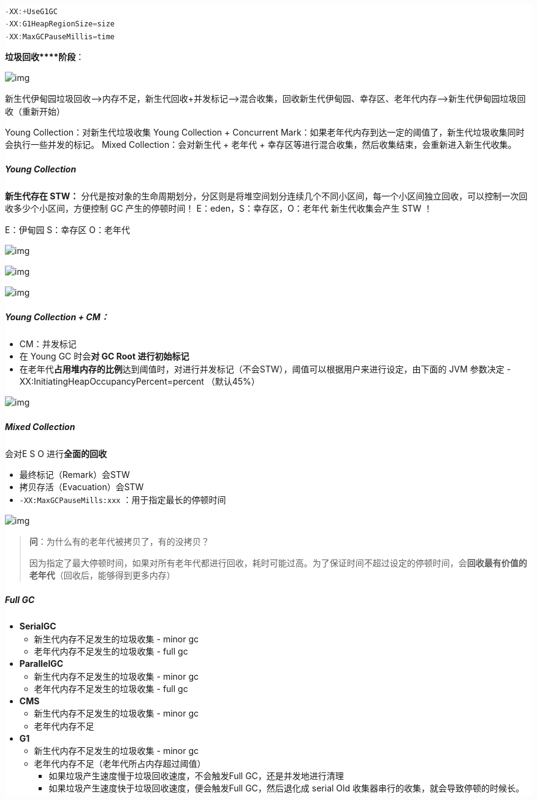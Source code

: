 ```Java
-XX:+UseG1GC
-XX:G1HeapRegionSize=size
-XX:MaxGCPauseMillis=time
```

**垃圾回收****阶段**：

![img](https://hotmilk-pic.oss-cn-shenzhen.aliyuncs.com/assets/202407151806946.png)

新生代伊甸园垃圾回收—–>内存不足，新生代回收+并发标记—–>混合收集，回收新生代伊甸园、幸存区、老年代内存——>新生代伊甸园垃圾回收（重新开始）

Young Collection：对新生代垃圾收集 Young Collection + Concurrent Mark：如果老年代内存到达一定的阈值了，新生代垃圾收集同时会执行一些并发的标记。 Mixed Collection：会对新生代 + 老年代 + 幸存区等进行混合收集，然后收集结束，会重新进入新生代收集。

##### Young Collection

**新生代存在 STW：** 分代是按对象的生命周期划分，分区则是将堆空间划分连续几个不同小区间，每一个小区间独立回收，可以控制一次回收多少个小区间，方便控制 GC 产生的停顿时间！ E：eden，S：幸存区，O：老年代 新生代收集会产生 STW ！

E：伊甸园 S：幸存区 O：老年代

![img](https://hotmilk-pic.oss-cn-shenzhen.aliyuncs.com/assets/202407151806753.png)

![img](https://hotmilk-pic.oss-cn-shenzhen.aliyuncs.com/assets/202407151806075.png)

![img](https://hotmilk-pic.oss-cn-shenzhen.aliyuncs.com/assets/202407151806106.png)

##### **Young Collection +** **CM**：

- CM：并发标记
- 在 Young GC 时会**对 GC Root 进行初始标记**
- 在老年代**占用****堆内存****的比例**达到阈值时，对进行并发标记（不会STW），阈值可以根据用户来进行设定，由下面的 JVM 参数决定 -XX:InitiatingHeapOccupancyPercent=percent （默认45%）

![img](https://hotmilk-pic.oss-cn-shenzhen.aliyuncs.com/assets/202407151806741.png)

##### **Mixed Collection**

会对E S O 进行**全面的回收**

- 最终标记（Remark）会STW
- 拷贝存活（Evacuation）会STW
- `-XX:MaxGCPauseMills:xxx` ：用于指定最长的停顿时间

![img](https://hotmilk-pic.oss-cn-shenzhen.aliyuncs.com/assets/202407151806880.png)

> **问**：为什么有的老年代被拷贝了，有的没拷贝？
>
> 因为指定了最大停顿时间，如果对所有老年代都进行回收，耗时可能过高。为了保证时间不超过设定的停顿时间，会**回收最有价值的老年代**（回收后，能够得到更多内存）

##### **Full** **GC**

- **SerialGC**
  - 新生代内存不足发生的垃圾收集 - minor gc
  - 老年代内存不足发生的垃圾收集 - full gc
- **ParallelGC**
  - 新生代内存不足发生的垃圾收集 - minor gc
  - 老年代内存不足发生的垃圾收集 - full gc
- **CMS**
  - 新生代内存不足发生的垃圾收集 - minor gc
  - 老年代内存不足
- **G1**
  - 新生代内存不足发生的垃圾收集 - minor gc
  - 老年代内存不足（老年代所占内存超过阈值）
    - 如果垃圾产生速度慢于垃圾回收速度，不会触发Full GC，还是并发地进行清理
    - 如果垃圾产生速度快于垃圾回收速度，便会触发Full GC，然后退化成 serial Old 收集器串行的收集，就会导致停顿的时候长。
